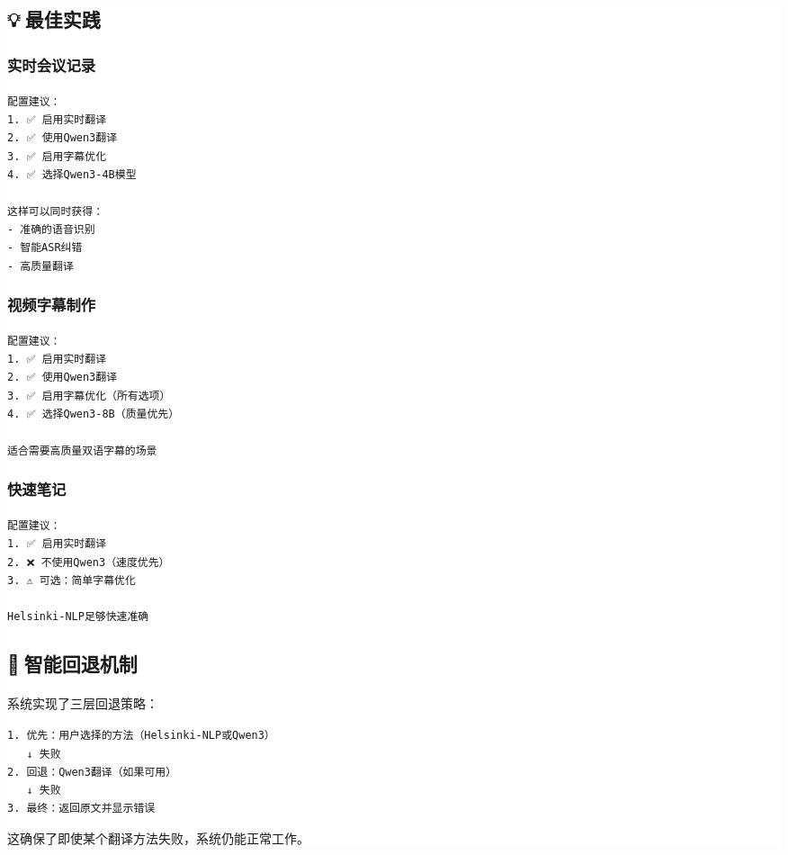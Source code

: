 ## 💡 最佳实践

### 实时会议记录

```
配置建议：
1. ✅ 启用实时翻译
2. ✅ 使用Qwen3翻译
3. ✅ 启用字幕优化
4. ✅ 选择Qwen3-4B模型

这样可以同时获得：
- 准确的语音识别
- 智能ASR纠错
- 高质量翻译
```

### 视频字幕制作

```
配置建议：
1. ✅ 启用实时翻译
2. ✅ 使用Qwen3翻译
3. ✅ 启用字幕优化（所有选项）
4. ✅ 选择Qwen3-8B（质量优先）

适合需要高质量双语字幕的场景
```

### 快速笔记

```
配置建议：
1. ✅ 启用实时翻译
2. ❌ 不使用Qwen3（速度优先）
3. ⚠️ 可选：简单字幕优化

Helsinki-NLP足够快速准确
```

## 🎯 智能回退机制

系统实现了三层回退策略：

```
1. 优先：用户选择的方法（Helsinki-NLP或Qwen3）
   ↓ 失败
2. 回退：Qwen3翻译（如果可用）
   ↓ 失败
3. 最终：返回原文并显示错误
```

这确保了即使某个翻译方法失败，系统仍能正常工作。
